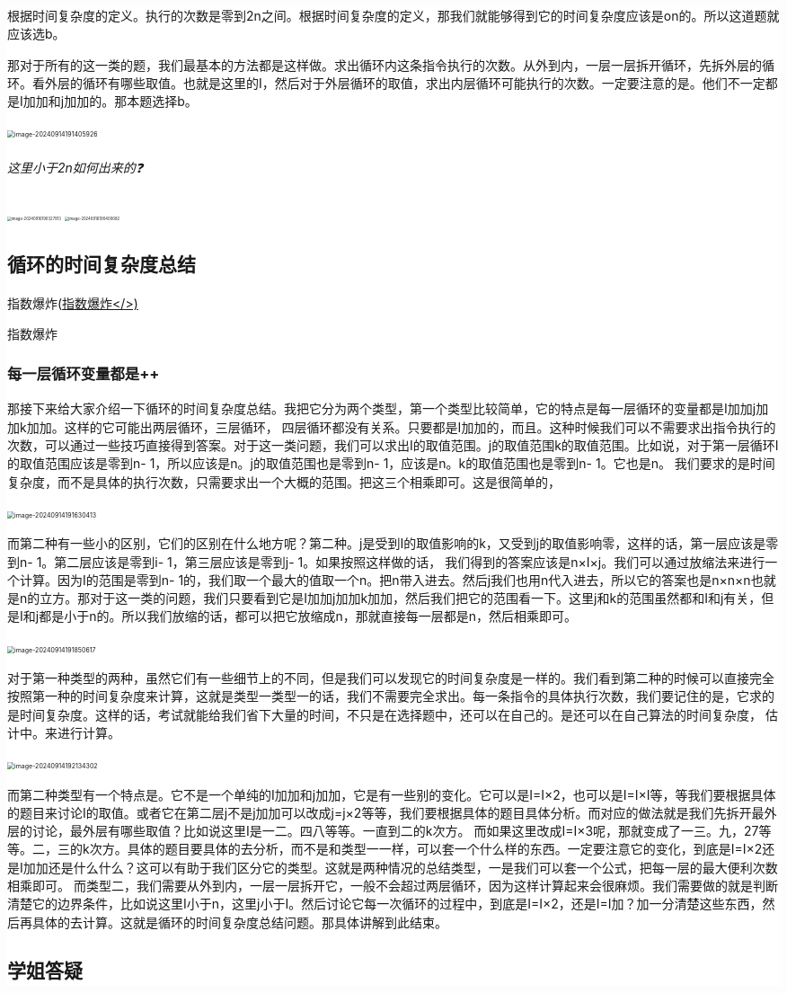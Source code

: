 根据时间复杂度的定义。执行的次数是零到2n之间。根据时间复杂度的定义，那我们就能够得到它的时间复杂度应该是on的。所以这道题就应该选b。

那对于所有的这一类的题，我们最基本的方法都是这样做。求出循环内这条指令执行的次数。从外到内，一层一层拆开循环，先拆外层的循环。看外层的循环有哪些取值。也就是这里的I，然后对于外层循环的取值，求出内层循环可能执行的次数。一定要注意的是。他们不一定都是I加加和j加加的。那本题选择b。

<img src="/Users/yuebinghui/Documents/program/github/note/images/image-20240914191405926.png" alt="image-20240914191405926" style="zoom:50%;" />

###### 这里小于2n如何出来的❓

<img src="/Users/yuebinghui/Documents/program/github/note/images/image-20240916190327913.png" alt="image-20240916190327913" style="zoom:30%;" />

<img src="/Users/yuebinghui/Documents/program/github/note/images/image-20240916190400082.png" alt="image-20240916190400082" style="zoom:30%;" />

## 循环的时间复杂度总结

指数爆炸(<a href="/Users/yuebinghui/Documents/program/github/note/笔记/数学/周洋鑫/06.1零基础核心考点精讲5-2.md#指数爆炸">指数爆炸</>)

<a id="指数爆炸">指数爆炸</a>

### 每一层循环变量都是++

那接下来给大家介绍一下循环的时间复杂度总结。我把它分为两个类型，第一个类型比较简单，它的特点是每一层循环的变量都是I加加j加加k加加。这样的它可能出两层循环，三层循环，
四层循环都没有关系。只要都是I加加的，而且。这种时候我们可以不需要求出指令执行的次数，可以通过一些技巧直接得到答案。对于这一类问题，我们可以求出I的取值范围。j的取值范围k的取值范围。比如说，对于第一层循环I的取值范围应该是零到n- 1，所以应该是n。j的取值范围也是零到n- 1，应该是n。k的取值范围也是零到n- 1。它也是n。
我们要求的是时间复杂度，而不是具体的执行次数，只需要求出一个大概的范围。把这三个相乘即可。这是很简单的，

<img src="/Users/yuebinghui/Documents/program/github/note/images/image-20240914191630413.png" alt="image-20240914191630413" style="zoom:50%;" />

而第二种有一些小的区别，它们的区别在什么地方呢？第二种。j是受到I的取值影响的k，又受到j的取值影响零，这样的话，第一层应该是零到n- 1。第二层应该是零到i- 1，第三层应该是零到j- 1。如果按照这样做的话，
我们得到的答案应该是n×I×j。我们可以通过放缩法来进行一个计算。因为I的范围是零到n- 1的，我们取一个最大的值取一个n。把n带入进去。然后j我们也用n代入进去，所以它的答案也是n×n×n也就是n的立方。那对于这一类的问题，我们只要看到它是I加加j加加k加加，然后我们把它的范围看一下。这里j和k的范围虽然都和I和j有关，但是I和j都是小于n的。所以我们放缩的话，都可以把它放缩成n，那就直接每一层都是n，然后相乘即可。

<img src="/Users/yuebinghui/Documents/program/github/note/images/image-20240914191850617.png" alt="image-20240914191850617" style="zoom:50%;" />

对于第一种类型的两种，虽然它们有一些细节上的不同，但是我们可以发现它的时间复杂度是一样的。我们看到第二种的时候可以直接完全按照第一种的时间复杂度来计算，这就是类型一类型一的话，我们不需要完全求出。每一条指令的具体执行次数，我们要记住的是，它求的是时间复杂度。这样的话，考试就能给我们省下大量的时间，不只是在选择题中，还可以在自己的。是还可以在自己算法的时间复杂度，
估计中。来进行计算。

<img src="/Users/yuebinghui/Documents/program/github/note/images/image-20240914192134302.png" alt="image-20240914192134302" style="zoom:50%;" />

而第二种类型有一个特点是。它不是一个单纯的I加加和j加加，它是有一些别的变化。它可以是I=I×2，也可以是I=I×I等，等我们要根据具体的题目来讨论I的取值。或者它在第二层j不是j加加可以改成j=j×2等等，我们要根据具体的题目具体分析。而对应的做法就是我们先拆开最外层的讨论，最外层有哪些取值？比如说这里I是一二。四八等等。一直到二的k次方。
而如果这里改成I=I×3呢，那就变成了一三。九，27等等。二，三的k次方。具体的题目要具体的去分析，而不是和类型一一样，可以套一个什么样的东西。一定要注意它的变化，到底是I=I×2还是I加加还是什么什么？这可以有助于我们区分它的类型。这就是两种情况的总结类型，一是我们可以套一个公式，把每一层的最大便利次数相乘即可。
而类型二，我们需要从外到内，一层一层拆开它，一般不会超过两层循环，因为这样计算起来会很麻烦。我们需要做的就是判断清楚它的边界条件，比如说这里I小于n，这里j小于I。然后讨论它每一次循环的过程中，到底是I=I×2，还是I=I加？加一分清楚这些东西，然后再具体的去计算。这就是循环的时间复杂度总结问题。那具体讲解到此结束。

## 学姐答疑

